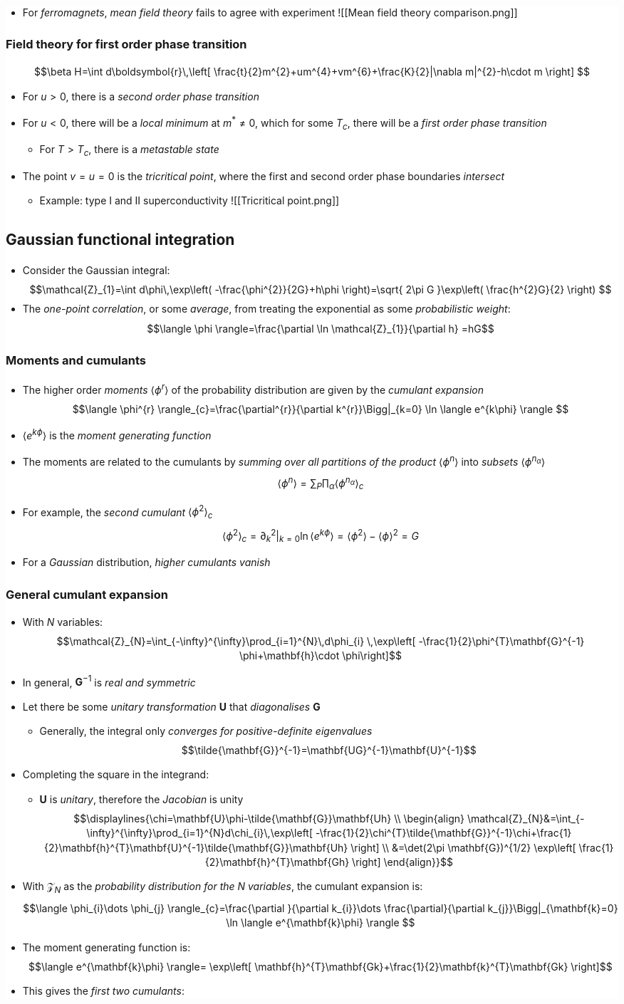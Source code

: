 - For _ferromagnets_, _mean field theory_ fails to agree with experiment
![[Mean field theory comparison.png]]
### Field theory for first order phase transition
$$\beta H=\int  d\boldsymbol{r}\,\left[ \frac{t}{2}m^{2}+um^{4}+vm^{6}+\frac{K}{2}|\nabla m|^{2}-h\cdot m \right] $$
- For $u>0$, there is a _second order phase transition_
- For $u<0$, there will be a _local minimum_ at $m^{*}\neq 0$, which for some $T_{c}$, there will be a _first order phase transition_
	- For $T>T_{c}$, there is a _metastable state_

- The point $v=u=0$ is the _tricritical point_, where the first and second order phase boundaries _intersect_
	- Example: type I and II superconductivity
![[Tricritical point.png]]

## Gaussian functional integration
- Consider the Gaussian integral:
$$\mathcal{Z}_{1}=\int  d\phi\,\exp\left( -\frac{\phi^{2}}{2G}+h\phi \right)=\sqrt{ 2\pi G }\exp\left( \frac{h^{2}G}{2} \right) $$
- The _one-point correlation_, or some _average_, from treating the exponential as some _probabilistic weight_:
$$\langle \phi \rangle=\frac{\partial \ln \mathcal{Z}_{1}}{\partial h} =hG$$
### Moments and cumulants
- The higher order _moments_ $\langle \phi^{r} \rangle$ of the probability distribution are given by the _cumulant expansion_
$$\langle \phi^{r} \rangle_{c}=\frac{\partial^{r}}{\partial k^{r}}\Bigg|_{k=0} \ln \langle e^{k\phi} \rangle  $$
- $\langle e^{k\phi} \rangle$ is the _moment generating function_
- The moments are related to the cumulants by _summing over all partitions of the product_ $\langle \phi^{n} \rangle$ into _subsets_ $\langle \phi^{n_{\alpha}} \rangle$
$$\langle \phi^{n} \rangle=\sum_{P} \prod_{\alpha}\langle \phi^{n_{\alpha}} \rangle_{c}  $$

- For example, the _second cumulant_ $\langle \phi^{2} \rangle_{c}$
$$\langle \phi^{2} \rangle_{c}=\partial_{k}^{2}\Big|_{k=0}\ln \langle e^{k\phi} \rangle=\langle \phi^{2} \rangle -\langle \phi \rangle^{2}=G   $$
- For a _Gaussian_ distribution, _higher cumulants vanish_

### General cumulant expansion
- With $N$ variables:
$$\mathcal{Z}_{N}=\int_{-\infty}^{\infty}\prod_{i=1}^{N}\,d\phi_{i} \,\exp\left[ -\frac{1}{2}\phi^{T}\mathbf{G}^{-1} \phi+\mathbf{h}\cdot \phi\right]$$
- In general, $\mathbf{G}^{-1}$ is _real and symmetric_

- Let there be some _unitary transformation_ $\mathbf{U}$ that _diagonalises_ $\mathbf{G}$
	- Generally, the integral only _converges for positive-definite eigenvalues_
$$\tilde{\mathbf{G}}^{-1}=\mathbf{UG}^{-1}\mathbf{U}^{-1}$$
- Completing the square in the integrand:
	- $\mathbf{U}$ is _unitary_, therefore the _Jacobian_ is unity
$$\displaylines{\chi=\mathbf{U}\phi-\tilde{\mathbf{G}}\mathbf{Uh} \\ \begin{align}
\mathcal{Z}_{N}&=\int_{-\infty}^{\infty}\prod_{i=1}^{N}d\chi_{i}\,\exp\left[ -\frac{1}{2}\chi^{T}\tilde{\mathbf{G}}^{-1}\chi+\frac{1}{2}\mathbf{h}^{T}\mathbf{U}^{-1}\tilde{\mathbf{G}}\mathbf{Uh} \right] \\ &=\det(2\pi \mathbf{G})^{1/2} \exp\left[ \frac{1}{2}\mathbf{h}^{T}\mathbf{Gh} \right]
\end{align}}$$
- With $\mathcal{Z}_{N}$ as the _probability distribution for the $N$ variables_, the cumulant expansion is:
$$\langle \phi_{i}\dots \phi_{j} \rangle_{c}=\frac{\partial }{\partial k_{i}}\dots \frac{\partial}{\partial k_{j}}\Bigg|_{\mathbf{k}=0} \ln \langle e^{\mathbf{k}\phi} \rangle  $$
- The moment generating function is:
$$\langle e^{\mathbf{k}\phi} \rangle= \exp\left[ \mathbf{h}^{T}\mathbf{Gk}+\frac{1}{2}\mathbf{k}^{T}\mathbf{Gk} \right]$$
- This gives the _first two cumulants_: